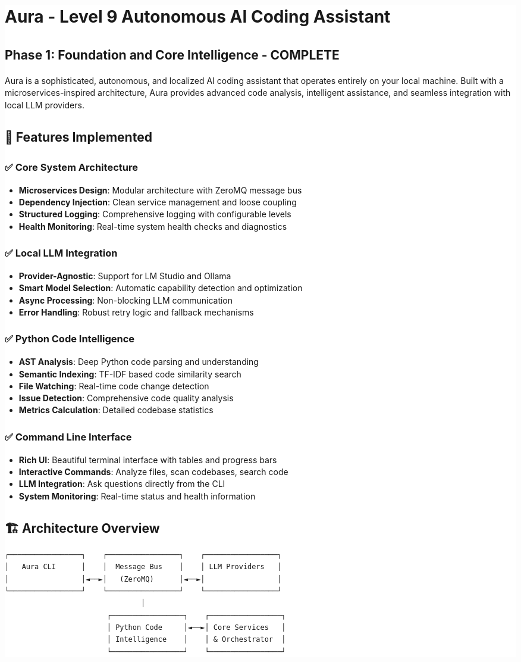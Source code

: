 # Aura - Level 9 Autonomous AI Coding Assistant

## Phase 1: Foundation and Core Intelligence - COMPLETE

Aura is a sophisticated, autonomous, and localized AI coding assistant that operates entirely on your local machine. Built with a microservices-inspired architecture, Aura provides advanced code analysis, intelligent assistance, and seamless integration with local LLM providers.

## 🚀 Features Implemented

### ✅ Core System Architecture
- **Microservices Design**: Modular architecture with ZeroMQ message bus
- **Dependency Injection**: Clean service management and loose coupling
- **Structured Logging**: Comprehensive logging with configurable levels
- **Health Monitoring**: Real-time system health checks and diagnostics

### ✅ Local LLM Integration
- **Provider-Agnostic**: Support for LM Studio and Ollama
- **Smart Model Selection**: Automatic capability detection and optimization
- **Async Processing**: Non-blocking LLM communication
- **Error Handling**: Robust retry logic and fallback mechanisms

### ✅ Python Code Intelligence
- **AST Analysis**: Deep Python code parsing and understanding
- **Semantic Indexing**: TF-IDF based code similarity search
- **File Watching**: Real-time code change detection
- **Issue Detection**: Comprehensive code quality analysis
- **Metrics Calculation**: Detailed codebase statistics

### ✅ Command Line Interface
- **Rich UI**: Beautiful terminal interface with tables and progress bars
- **Interactive Commands**: Analyze files, scan codebases, search code
- **LLM Integration**: Ask questions directly from the CLI
- **System Monitoring**: Real-time status and health information

## 🏗️ Architecture Overview

```
┌─────────────────┐    ┌─────────────────┐    ┌─────────────────┐
│   Aura CLI      │    │  Message Bus    │    │ LLM Providers   │
│                 │◄──►│   (ZeroMQ)      │◄──►│                 │
└─────────────────┘    └─────────────────┘    └─────────────────┘
                                │
                        ┌─────────────────┐    ┌─────────────────┐
                        │ Python Code     │◄──►│ Core Services   │
                        │ Intelligence    │    │ & Orchestrator  │
                        └─────────────────┘    └─────────────────┘
```
